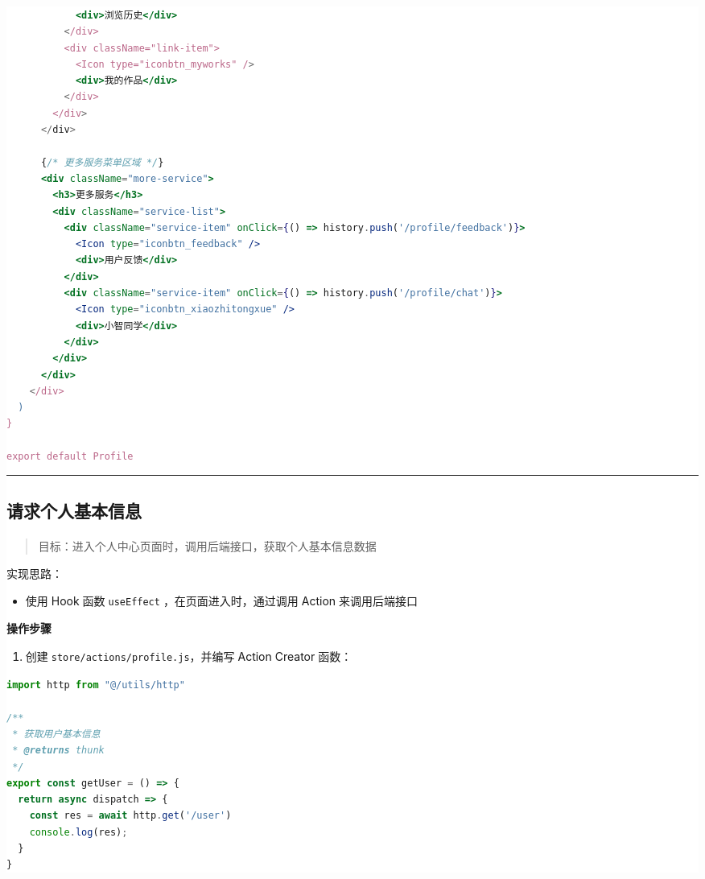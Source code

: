 ```jsx
            <div>浏览历史</div>
          </div>
          <div className="link-item">
            <Icon type="iconbtn_myworks" />
            <div>我的作品</div>
          </div>
        </div>
      </div>

      {/* 更多服务菜单区域 */}
      <div className="more-service">
        <h3>更多服务</h3>
        <div className="service-list">
          <div className="service-item" onClick={() => history.push('/profile/feedback')}>
            <Icon type="iconbtn_feedback" />
            <div>用户反馈</div>
          </div>
          <div className="service-item" onClick={() => history.push('/profile/chat')}>
            <Icon type="iconbtn_xiaozhitongxue" />
            <div>小智同学</div>
          </div>
        </div>
      </div>
    </div>
  )
}

export default Profile
```



---



## 请求个人基本信息

> 目标：进入个人中心页面时，调用后端接口，获取个人基本信息数据



实现思路：

- 使用 Hook 函数 `useEffect` ，在页面进入时，通过调用 Action 来调用后端接口



**操作步骤**

1. 创建 `store/actions/profile.js`，并编写 Action Creator 函数：

```js
import http from "@/utils/http"

/**
 * 获取用户基本信息
 * @returns thunk
 */
export const getUser = () => {
  return async dispatch => {
    const res = await http.get('/user')
    console.log(res);
  }
}
```
